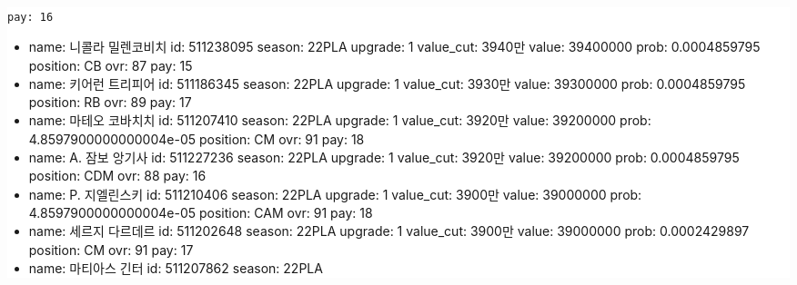     pay: 16
  - name: 니콜라 밀렌코비치
    id: 511238095
    season: 22PLA
    upgrade: 1
    value_cut: 3940만
    value: 39400000
    prob: 0.0004859795
    position: CB
    ovr: 87
    pay: 15
  - name: 키어런 트리피어
    id: 511186345
    season: 22PLA
    upgrade: 1
    value_cut: 3930만
    value: 39300000
    prob: 0.0004859795
    position: RB
    ovr: 89
    pay: 17
  - name: 마테오 코바치치
    id: 511207410
    season: 22PLA
    upgrade: 1
    value_cut: 3920만
    value: 39200000
    prob: 4.8597900000000004e-05
    position: CM
    ovr: 91
    pay: 18
  - name: A. 잠보 앙기사
    id: 511227236
    season: 22PLA
    upgrade: 1
    value_cut: 3920만
    value: 39200000
    prob: 0.0004859795
    position: CDM
    ovr: 88
    pay: 16
  - name: P. 지엘린스키
    id: 511210406
    season: 22PLA
    upgrade: 1
    value_cut: 3900만
    value: 39000000
    prob: 4.8597900000000004e-05
    position: CAM
    ovr: 91
    pay: 18
  - name: 세르지 다르데르
    id: 511202648
    season: 22PLA
    upgrade: 1
    value_cut: 3900만
    value: 39000000
    prob: 0.0002429897
    position: CM
    ovr: 91
    pay: 17
  - name: 마티아스 긴터
    id: 511207862
    season: 22PLA